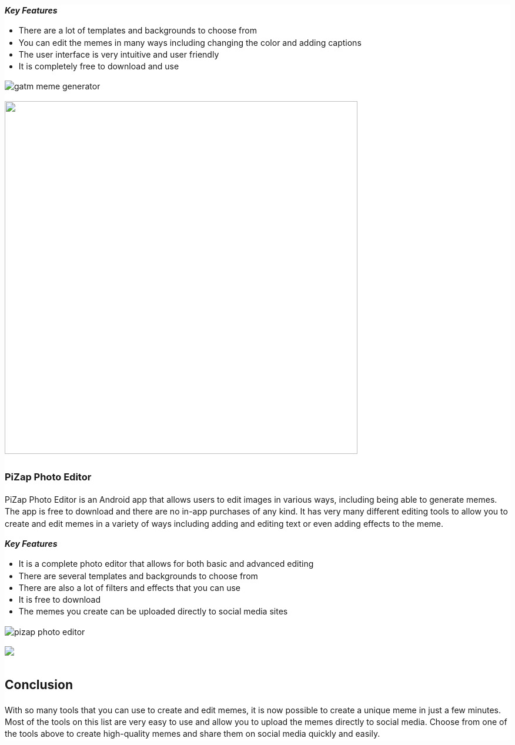 **_Key Features_**

* There are a lot of templates and backgrounds to choose from
* You can edit the memes in many ways including changing the color and adding captions
* The user interface is very intuitive and user friendly
* It is completely free to download and use

![gatm meme generator](https://images.wondershare.com/filmora/article-images/2022/07/gatm-meme-generator.jpg)


<a href="https://turtlebeachus.sjv.io/c/5597632/1988416/23719" target="_top" id="1988416"><img src="//a.impactradius-go.com/display-ad/23719-1988416" border="0" alt="" width="600" height="600"/></a><img height="0" width="0" src="https://imp.pxf.io/i/5597632/1988416/23719" style="position:absolute;visibility:hidden;" border="0" />

### PiZap Photo Editor

PiZap Photo Editor is an Android app that allows users to edit images in various ways, including being able to generate memes. The app is free to download and there are no in-app purchases of any kind. It has very many different editing tools to allow you to create and edit memes in a variety of ways including adding and editing text or even adding effects to the meme.

**_Key Features_**

* It is a complete photo editor that allows for both basic and advanced editing
* There are several templates and backgrounds to choose from
* There are also a lot of filters and effects that you can use
* It is free to download
* The memes you create can be uploaded directly to social media sites

![pizap photo editor](https://images.wondershare.com/filmora/article-images/2022/07/pizap-photo-editor.jpg)


<a href="https://secure.2checkout.com/order/checkout.php?PRODS=37100474&QTY=1&AFFILIATE=108875&CART=1"><img src="https://awario.com/images/pages/index/img-leads-1280@1x.avif" border="0"></a>

## Conclusion

With so many tools that you can use to create and edit memes, it is now possible to create a unique meme in just a few minutes. Most of the tools on this list are very easy to use and allow you to upload the memes directly to social media. Choose from one of the tools above to create high-quality memes and share them on social media quickly and easily.

<ins class="adsbygoogle"
     style="display:block"
     data-ad-format="autorelaxed"
     data-ad-client="ca-pub-7571918770474297"
     data-ad-slot="1223367746"></ins>

<ins class="adsbygoogle"
     style="display:block"
     data-ad-format="autorelaxed"
     data-ad-client="ca-pub-7571918770474297"
     data-ad-slot="1223367746"></ins>



<ins class="adsbygoogle"
     style="display:block"
     data-ad-client="ca-pub-7571918770474297"
     data-ad-slot="8358498916"
     data-ad-format="auto"
     data-full-width-responsive="true"></ins>



